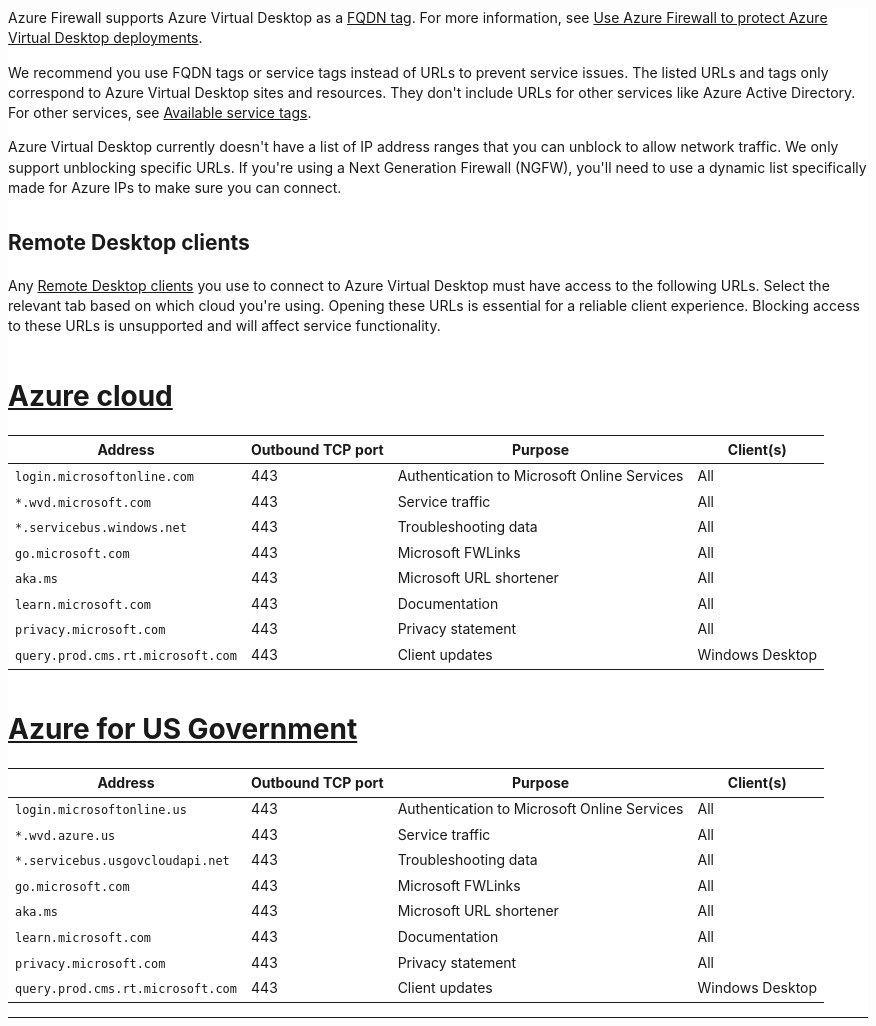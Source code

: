 Azure Firewall supports Azure Virtual Desktop as a [FQDN tag](../firewall/fqdn-tags.md). For more information, see [Use Azure Firewall to protect Azure Virtual Desktop deployments](../firewall/protect-azure-virtual-desktop.md).

We recommend you use FQDN tags or service tags instead of URLs to prevent service issues. The listed URLs and tags only correspond to Azure Virtual Desktop sites and resources. They don't include URLs for other services like Azure Active Directory. For other services, see [Available service tags](../virtual-network/service-tags-overview.md#available-service-tags).

Azure Virtual Desktop currently doesn't have a list of IP address ranges that you can unblock to allow network traffic. We only support unblocking specific URLs. If you're using a Next Generation Firewall (NGFW), you'll need to use a dynamic list specifically made for Azure IPs to make sure you can connect.

## Remote Desktop clients

Any [Remote Desktop clients](users/connect-windows.md?toc=/azure/virtual-desktop/toc.json&bc=/azure/virtual-desktop/breadcrumb/toc.json) you use to connect to Azure Virtual Desktop must have access to the following URLs. Select the relevant tab based on which cloud you're using. Opening these URLs is essential for a reliable client experience. Blocking access to these URLs is unsupported and will affect service functionality.

# [Azure cloud](#tab/azure)

| Address | Outbound TCP port | Purpose | Client(s) |
|--|--|--|--|
| `login.microsoftonline.com` | 443 | Authentication to Microsoft Online Services | All |
| `*.wvd.microsoft.com` | 443 | Service traffic | All |
| `*.servicebus.windows.net` | 443 | Troubleshooting data | All |
| `go.microsoft.com` | 443 | Microsoft FWLinks | All |
| `aka.ms` | 443 | Microsoft URL shortener | All |
| `learn.microsoft.com` | 443 | Documentation | All |
| `privacy.microsoft.com` | 443 | Privacy statement | All |
| `query.prod.cms.rt.microsoft.com` | 443 | Client updates | Windows Desktop |

# [Azure for US Government](#tab/azure-for-us-government)

| Address | Outbound TCP port | Purpose | Client(s) |
|--|--|--|--|
| `login.microsoftonline.us` | 443 | Authentication to Microsoft Online Services | All |
| `*.wvd.azure.us` | 443 | Service traffic | All |
| `*.servicebus.usgovcloudapi.net` | 443 | Troubleshooting data | All |
| `go.microsoft.com` | 443 | Microsoft FWLinks | All |
| `aka.ms` | 443 | Microsoft URL shortener | All |
| `learn.microsoft.com` | 443 | Documentation | All |
| `privacy.microsoft.com` | 443 | Privacy statement | All |
| `query.prod.cms.rt.microsoft.com` | 443 | Client updates | Windows Desktop |

---